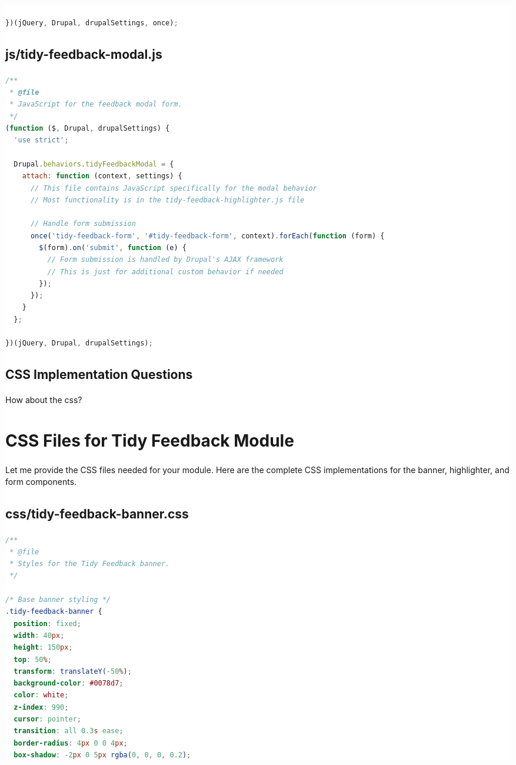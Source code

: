 ```javascript

})(jQuery, Drupal, drupalSettings, once);
```

## js/tidy-feedback-modal.js
```javascript
/**
 * @file
 * JavaScript for the feedback modal form.
 */
(function ($, Drupal, drupalSettings) {
  'use strict';

  Drupal.behaviors.tidyFeedbackModal = {
    attach: function (context, settings) {
      // This file contains JavaScript specifically for the modal behavior
      // Most functionality is in the tidy-feedback-highlighter.js file
      
      // Handle form submission
      once('tidy-feedback-form', '#tidy-feedback-form', context).forEach(function (form) {
        $(form).on('submit', function (e) {
          // Form submission is handled by Drupal's AJAX framework
          // This is just for additional custom behavior if needed
        });
      });
    }
  };

})(jQuery, Drupal, drupalSettings);
```

## CSS Implementation Questions

How about the css?

# CSS Files for Tidy Feedback Module

Let me provide the CSS files needed for your module. Here are the complete CSS implementations for the banner, highlighter, and form components.

## css/tidy-feedback-banner.css
```css
/**
 * @file
 * Styles for the Tidy Feedback banner.
 */

/* Base banner styling */
.tidy-feedback-banner {
  position: fixed;
  width: 40px;
  height: 150px;
  top: 50%;
  transform: translateY(-50%);
  background-color: #0078d7;
  color: white;
  z-index: 990;
  cursor: pointer;
  transition: all 0.3s ease;
  border-radius: 4px 0 0 4px;
  box-shadow: -2px 0 5px rgba(0, 0, 0, 0.2);
```